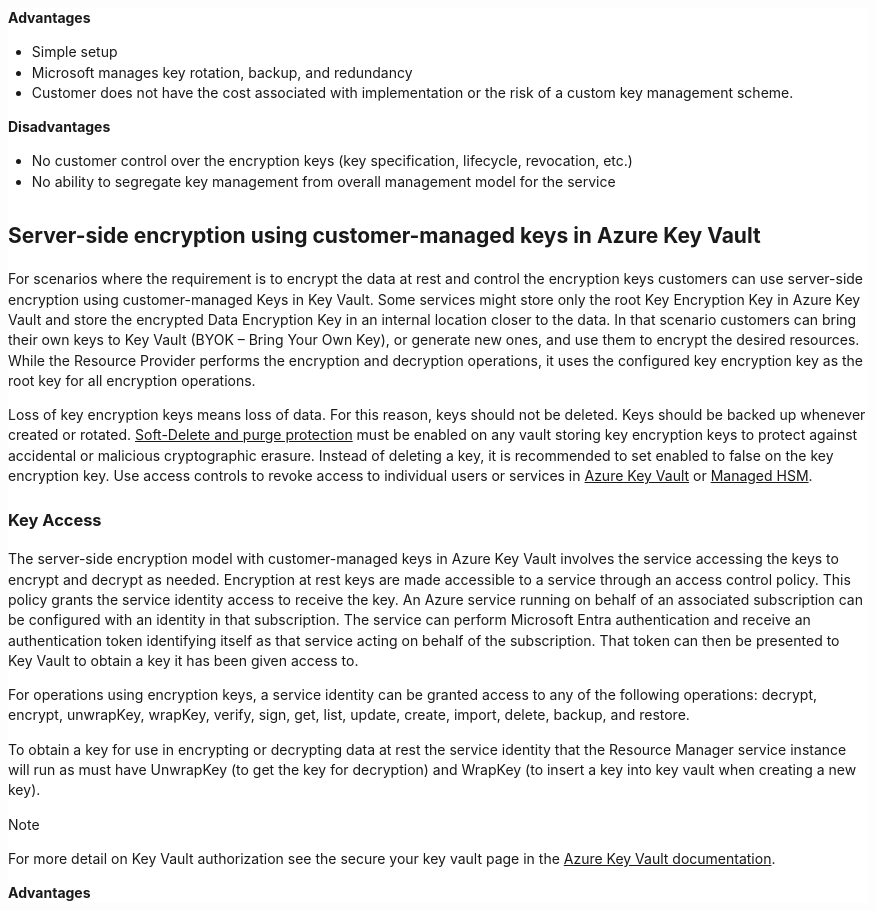**Advantages**

- Simple setup
- Microsoft manages key rotation, backup, and redundancy
- Customer does not have the cost associated with implementation or the risk of a custom key management scheme.

**Disadvantages**

- No customer control over the encryption keys (key specification, lifecycle, revocation, etc.)
- No ability to segregate key management from overall management model for the service

## Server-side encryption using customer-managed keys in Azure Key Vault

For scenarios where the requirement is to encrypt the data at rest and control the encryption keys customers can use server-side encryption using customer-managed Keys in Key Vault. Some services might store only the root Key Encryption Key in Azure Key Vault and store the encrypted Data Encryption Key in an internal location closer to the data. In that scenario customers can bring their own keys to Key Vault (BYOK – Bring Your Own Key), or generate new ones, and use them to encrypt the desired resources. While the Resource Provider performs the encryption and decryption operations, it uses the configured key encryption key as the root key for all encryption operations.

Loss of key encryption keys means loss of data. For this reason, keys should not be deleted. Keys should be backed up whenever created or rotated. [Soft-Delete and purge protection](../../key-vault/general/soft-delete-overview.md) must be enabled on any vault storing key encryption keys to protect against accidental or malicious cryptographic erasure. Instead of deleting a key, it is recommended to set enabled to false on the key encryption key. Use access controls to revoke access to individual users or services in [Azure Key Vault](../../key-vault/general/security-features.md#access-model-overview) or [Managed HSM](../../key-vault/managed-hsm/secure-your-managed-hsm.md).

### Key Access

The server-side encryption model with customer-managed keys in Azure Key Vault involves the service accessing the keys to encrypt and decrypt as needed. Encryption at rest keys are made accessible to a service through an access control policy. This policy grants the service identity access to receive the key. An Azure service running on behalf of an associated subscription can be configured with an identity in that subscription. The service can perform Microsoft Entra authentication and receive an authentication token identifying itself as that service acting on behalf of the subscription. That token can then be presented to Key Vault to obtain a key it has been given access to.

For operations using encryption keys, a service identity can be granted access to any of the following operations: decrypt, encrypt, unwrapKey, wrapKey, verify, sign, get, list, update, create, import, delete, backup, and restore.

To obtain a key for use in encrypting or decrypting data at rest the service identity that the Resource Manager service instance will run as must have UnwrapKey (to get the key for decryption) and WrapKey (to insert a key into key vault when creating a new key).

> [!NOTE]  
> For more detail on Key Vault authorization see the secure your key vault page in the [Azure Key Vault documentation](../../key-vault/general/security-features.md).

**Advantages**
